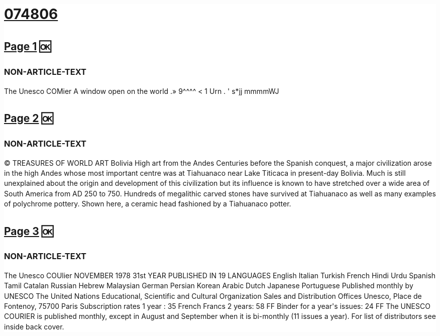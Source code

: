 # [074806](https://demo.humlab.umu.se/courier/074806engo.pdf)
## [Page 1](https://demo.humlab.umu.se/courier/074806engo.pdf#page=1) 🆗
### NON-ARTICLE-TEXT
The Unesco COMier A window
open on the world
.»
9^^^^ < 1
Urn
.
' s*jj
mmmmWJ
## [Page 2](https://demo.humlab.umu.se/courier/074806engo.pdf#page=2) 🆗
### NON-ARTICLE-TEXT
©
TREASURES
OF
WORLD ART
Bolivia
High art from the Andes
Centuries before the Spanish conquest, a major civilization arose in the high Andes whose most important
centre was at Tiahuanaco near Lake Titicaca in present-day Bolivia. Much is still unexplained about the origin
and development of this civilization but its influence is known to have stretched over a wide area of South
America from AD 250 to 750. Hundreds of megalithic carved stones have survived at Tiahuanaco as well as
many examples of polychrome pottery. Shown here, a ceramic head fashioned by a Tiahuanaco potter.
## [Page 3](https://demo.humlab.umu.se/courier/074806engo.pdf#page=3) 🆗
### NON-ARTICLE-TEXT
The Unesco COUlier
NOVEMBER 1978 31st YEAR
PUBLISHED IN 19 LANGUAGES
English Italian Turkish
French Hindi Urdu
Spanish Tamil Catalan
Russian Hebrew Malaysian
German Persian Korean
Arabic Dutch
Japanese Portuguese
Published monthly by UNESCO
The United Nations
Educational, Scientific
and Cultural Organization
Sales and Distribution Offices
Unesco, Place de Fontenoy, 75700 Paris
Subscription rates
1 year : 35 French Francs
2 years: 58 FF
Binder for a year's issues: 24 FF
The UNESCO COURIER is published monthly, except in
August and September when it is bi-monthly (11 issues a
year). For list of distributors see inside back cover.